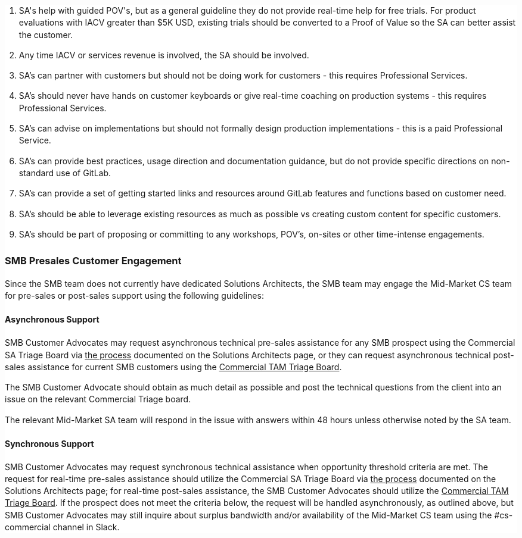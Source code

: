 1. SA's help with guided POV's, but as a general guideline they do not provide real-time help for free trials. For product evaluations with IACV greater than $5K USD, existing trials should be converted to a Proof of Value so the SA can better assist the customer.

1. Any time IACV or services revenue is involved, the SA should be involved.

1. SA’s can partner with customers but should not be doing work for customers - this requires Professional Services.

1. SA’s should never have hands on customer keyboards or give real-time coaching on production systems - this requires Professional Services.

1. SA’s can advise on implementations but should not formally design production implementations - this is a paid Professional Service.

1. SA’s can provide best practices, usage direction and documentation guidance, but do not provide specific directions on non-standard use of GitLab.

1. SA’s can provide a set of getting started links and resources around GitLab features and functions based on customer need.

1. SA’s should be able to leverage existing resources as much as possible vs creating custom content for specific customers.

1. SA’s should be part of proposing or committing to any workshops, POV’s, on-sites or other time-intense engagements.

### SMB Presales Customer Engagement

Since the SMB team does not currently have dedicated Solutions Architects, the SMB team may engage the Mid-Market CS team for pre-sales or post-sales support using the following guidelines:

#### Asynchronous Support

SMB Customer Advocates may request asynchronous technical pre-sales assistance for any SMB prospect using the Commercial SA Triage Board via [the process](/handbook/customer-success/solutions-architects/#commercial-engagement-model) documented on the Solutions Architects page, or they can request asynchronous technical post-sales assistance for current SMB customers using the [Commercial TAM Triage Board](https://gitlab.com/gitlab-com/account-management/commercial/triage).

The SMB Customer Advocate should obtain as much detail as possible and post the technical questions from the client into an issue on the relevant Commercial Triage board.  

The relevant Mid-Market SA team will respond in the issue with answers within 48 hours unless otherwise noted by the SA team.

#### Synchronous Support

SMB Customer Advocates may request synchronous technical assistance when opportunity threshold criteria are met. The request for real-time pre-sales assistance should utilize the Commercial SA Triage Board via [the process](/handbook/customer-success/solutions-architects/#commercial-engagement-model) documented on the Solutions Architects page; for real-time post-sales assistance, the SMB Customer Advocates should utilize the [Commercial TAM Triage Board](https://gitlab.com/gitlab-com/account-management/commercial/triage). If the prospect does not meet the criteria below, the request will be handled asynchronously, as outlined above, but SMB Customer Advocates may still inquire about surplus bandwidth and/or availability of the Mid-Market CS team using the #cs-commercial channel in Slack.
